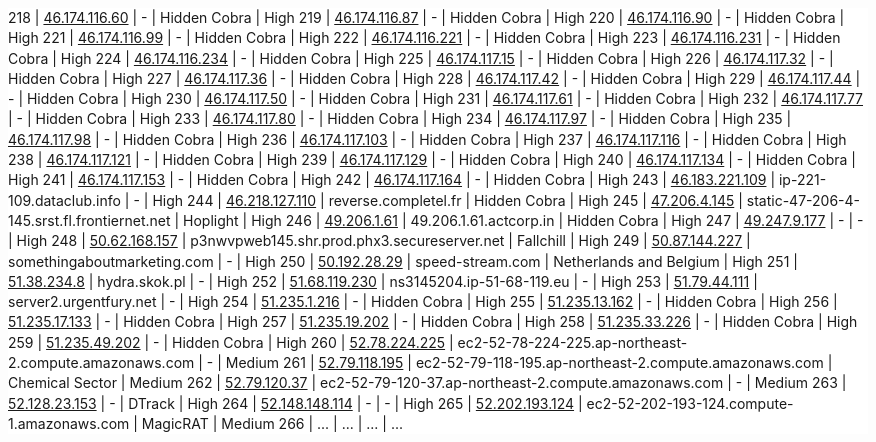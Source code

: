 218 | [46.174.116.60](https://vuldb.com/?ip.46.174.116.60) | - | Hidden Cobra | High
219 | [46.174.116.87](https://vuldb.com/?ip.46.174.116.87) | - | Hidden Cobra | High
220 | [46.174.116.90](https://vuldb.com/?ip.46.174.116.90) | - | Hidden Cobra | High
221 | [46.174.116.99](https://vuldb.com/?ip.46.174.116.99) | - | Hidden Cobra | High
222 | [46.174.116.221](https://vuldb.com/?ip.46.174.116.221) | - | Hidden Cobra | High
223 | [46.174.116.231](https://vuldb.com/?ip.46.174.116.231) | - | Hidden Cobra | High
224 | [46.174.116.234](https://vuldb.com/?ip.46.174.116.234) | - | Hidden Cobra | High
225 | [46.174.117.15](https://vuldb.com/?ip.46.174.117.15) | - | Hidden Cobra | High
226 | [46.174.117.32](https://vuldb.com/?ip.46.174.117.32) | - | Hidden Cobra | High
227 | [46.174.117.36](https://vuldb.com/?ip.46.174.117.36) | - | Hidden Cobra | High
228 | [46.174.117.42](https://vuldb.com/?ip.46.174.117.42) | - | Hidden Cobra | High
229 | [46.174.117.44](https://vuldb.com/?ip.46.174.117.44) | - | Hidden Cobra | High
230 | [46.174.117.50](https://vuldb.com/?ip.46.174.117.50) | - | Hidden Cobra | High
231 | [46.174.117.61](https://vuldb.com/?ip.46.174.117.61) | - | Hidden Cobra | High
232 | [46.174.117.77](https://vuldb.com/?ip.46.174.117.77) | - | Hidden Cobra | High
233 | [46.174.117.80](https://vuldb.com/?ip.46.174.117.80) | - | Hidden Cobra | High
234 | [46.174.117.97](https://vuldb.com/?ip.46.174.117.97) | - | Hidden Cobra | High
235 | [46.174.117.98](https://vuldb.com/?ip.46.174.117.98) | - | Hidden Cobra | High
236 | [46.174.117.103](https://vuldb.com/?ip.46.174.117.103) | - | Hidden Cobra | High
237 | [46.174.117.116](https://vuldb.com/?ip.46.174.117.116) | - | Hidden Cobra | High
238 | [46.174.117.121](https://vuldb.com/?ip.46.174.117.121) | - | Hidden Cobra | High
239 | [46.174.117.129](https://vuldb.com/?ip.46.174.117.129) | - | Hidden Cobra | High
240 | [46.174.117.134](https://vuldb.com/?ip.46.174.117.134) | - | Hidden Cobra | High
241 | [46.174.117.153](https://vuldb.com/?ip.46.174.117.153) | - | Hidden Cobra | High
242 | [46.174.117.164](https://vuldb.com/?ip.46.174.117.164) | - | Hidden Cobra | High
243 | [46.183.221.109](https://vuldb.com/?ip.46.183.221.109) | ip-221-109.dataclub.info | - | High
244 | [46.218.127.110](https://vuldb.com/?ip.46.218.127.110) | reverse.completel.fr | Hidden Cobra | High
245 | [47.206.4.145](https://vuldb.com/?ip.47.206.4.145) | static-47-206-4-145.srst.fl.frontiernet.net | Hoplight | High
246 | [49.206.1.61](https://vuldb.com/?ip.49.206.1.61) | 49.206.1.61.actcorp.in | Hidden Cobra | High
247 | [49.247.9.177](https://vuldb.com/?ip.49.247.9.177) | - | - | High
248 | [50.62.168.157](https://vuldb.com/?ip.50.62.168.157) | p3nwvpweb145.shr.prod.phx3.secureserver.net | Fallchill | High
249 | [50.87.144.227](https://vuldb.com/?ip.50.87.144.227) | somethingaboutmarketing.com | - | High
250 | [50.192.28.29](https://vuldb.com/?ip.50.192.28.29) | speed-stream.com | Netherlands and Belgium | High
251 | [51.38.234.8](https://vuldb.com/?ip.51.38.234.8) | hydra.skok.pl | - | High
252 | [51.68.119.230](https://vuldb.com/?ip.51.68.119.230) | ns3145204.ip-51-68-119.eu | - | High
253 | [51.79.44.111](https://vuldb.com/?ip.51.79.44.111) | server2.urgentfury.net | - | High
254 | [51.235.1.216](https://vuldb.com/?ip.51.235.1.216) | - | Hidden Cobra | High
255 | [51.235.13.162](https://vuldb.com/?ip.51.235.13.162) | - | Hidden Cobra | High
256 | [51.235.17.133](https://vuldb.com/?ip.51.235.17.133) | - | Hidden Cobra | High
257 | [51.235.19.202](https://vuldb.com/?ip.51.235.19.202) | - | Hidden Cobra | High
258 | [51.235.33.226](https://vuldb.com/?ip.51.235.33.226) | - | Hidden Cobra | High
259 | [51.235.49.202](https://vuldb.com/?ip.51.235.49.202) | - | Hidden Cobra | High
260 | [52.78.224.225](https://vuldb.com/?ip.52.78.224.225) | ec2-52-78-224-225.ap-northeast-2.compute.amazonaws.com | - | Medium
261 | [52.79.118.195](https://vuldb.com/?ip.52.79.118.195) | ec2-52-79-118-195.ap-northeast-2.compute.amazonaws.com | Chemical Sector | Medium
262 | [52.79.120.37](https://vuldb.com/?ip.52.79.120.37) | ec2-52-79-120-37.ap-northeast-2.compute.amazonaws.com | - | Medium
263 | [52.128.23.153](https://vuldb.com/?ip.52.128.23.153) | - | DTrack | High
264 | [52.148.148.114](https://vuldb.com/?ip.52.148.148.114) | - | - | High
265 | [52.202.193.124](https://vuldb.com/?ip.52.202.193.124) | ec2-52-202-193-124.compute-1.amazonaws.com | MagicRAT | Medium
266 | ... | ... | ... | ...
